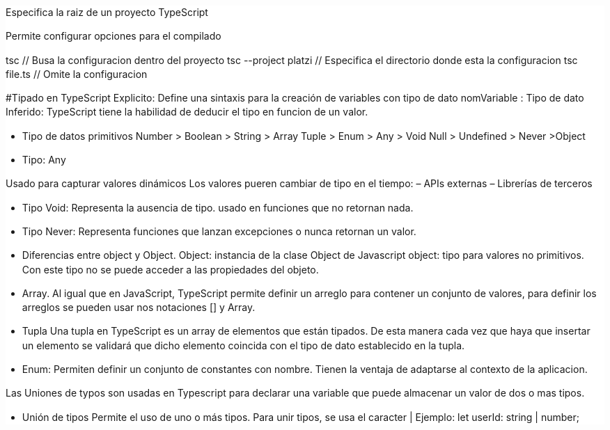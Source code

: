 Especifica la raiz de un proyecto TypeScript

Permite configurar opciones para el compilado


tsc // Busa la configuracion dentro del proyecto
tsc --project platzi // Especifica el directorio donde esta la configuracion
tsc file.ts // Omite la configuracion

#Tipado en TypeScript
Explicito: Define una sintaxis para la creación de variables con tipo de dato
nomVariable : Tipo de dato
Inferido: TypeScript tiene la habilidad de deducir el tipo en funcion de un valor.

-   Tipo de datos primitivos
Number > Boolean > String > Array
Tuple > Enum > Any > Void
Null > Undefined > Never >Object

-   Tipo: Any

Usado para capturar valores dinámicos
Los valores pueren cambiar de tipo en el tiempo:
– APIs externas
– Librerías de terceros

-   Tipo Void:
Representa la ausencia de tipo. usado en funciones que no retornan nada.
-   Tipo Never: 
Representa funciones que lanzan excepciones o nunca retornan un valor.

-   Diferencias entre object y Object.
Object: instancia de la clase Object de Javascript
object: tipo para valores no primitivos. Con este tipo no se puede acceder a las propiedades del objeto.


-   Array.
Al igual que en JavaScript, TypeScript permite definir un arreglo para contener un conjunto de valores, para definir los arreglos se pueden usar nos notaciones [] y Array<type>.

- Tupla
Una tupla en TypeScript es un array de elementos que están tipados. De esta manera cada vez que haya que insertar un elemento se validará que dicho elemento coincida con el tipo de dato establecido en la tupla.

- Enum:
Permiten definir un conjunto de constantes con nombre.
Tienen la ventaja de adaptarse al contexto de la aplicacion.

Las Uniones de typos son usadas en Typescript para declarar una variable que puede almacenar un valor de dos o mas tipos.

-   Unión de tipos
Permite el uso de uno o más tipos. Para unir tipos, se usa el caracter |
Ejemplo:
let userId: string | number;
